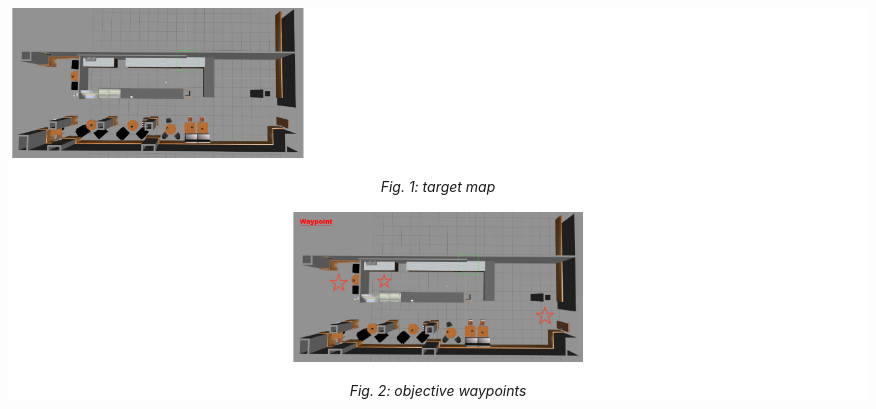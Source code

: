   <img src="readmeResources/target_map.png" width="300" height="150">
</p>
<p align="center">
    <em>Fig. 1: target map</em>
</p>
<p align="center">
  <img src="readmeResources/objective_waypoints.png" width="300" height="150">
</p>
<p align="center">
    <em>Fig. 2: objective waypoints</em>
</p>
